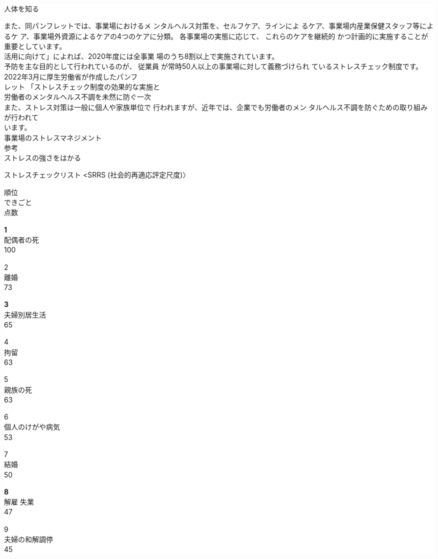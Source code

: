 人体を知る 

また、同パンフレットでは、事業場におけるメ ンタルヘルス対策を、セルフケア、ラインによ るケア、事業場内産業保健スタッフ等によるケ ア、事業場外資源によるケアの4つのケアに分類。 各事業場の実態に応じて、 これらのケアを継続的 かつ計画的に実施することが重要としています。   
活用に向けて」によれば、2020年度には全事業 場のうち8割以上で実施されています。   
予防を主な目的として行われているのが、 従業員 が常時50人以上の事業場に対して義務づけられ ているストレスチェック制度です。   
2022年3月に厚生労働省が作成したパンフ   
レット 「ストレスチェック制度の効果的な実施と   
労働者のメンタルヘルス不調を未然に防ぐ一次   
また、ストレス対策は一般に個人や家族単位で 行われますが、近年では、企業でも労働者のメン タルヘルス不調を防ぐための取り組みが行われて   
います。   
事業場のストレスマネジメント   
参考   
ストレスの強さをはかる 

ストレスチェックリスト \<SRRS (社会的再適応評定尺度)〉 

順位   
できごと   
点数 

**1**   
配偶者の死   
100 

2   
離婚   
73 

**3**   
夫婦別居生活   
65 

4   
拘留   
63 

5   
親族の死   
63 

6   
個人のけがや病気   
53 

7   
結婚   
50 

**8**   
解雇 失業   
47 

9   
夫婦の和解調停   
45 
